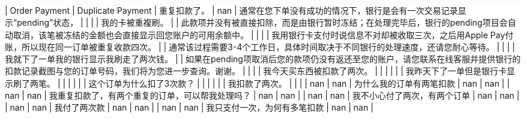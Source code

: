 | Order Payment  | Duplicate Payment                  | 重复扣款了。                                                                                                                                                     | nan                                                                                       | 通常在您下单没有成功的情况下，银行是会有一次交易记录显示“pending”状态，                                                                                                                 |
|                |                                    | 我的卡被重複刷。                                                                                                                                                   |                                                                                           | 此款项并没有被直接扣除，而是由银行暂时冻结；在处理完毕后，银行的pending项目会自动取消，该笔被冻结的金额也会直接显示回您账户的可用余额中。                                                                                 |
|                |                                    | 我用银行卡支付时说信息不对却被收取三次，之后用Apple Pay付账，所以现在同一订单被重复收款四次。                                                                                                        |                                                                                           | 通常该过程需要3-4个工作日，具体时间取决于不同银行的处理速度，还请您耐心等待。                                                                                                                 |
|                |                                    | 我就下了一单我的银行显示我刷走了两次钱。                                                                                                                                       |                                                                                           | 如果在pending项取消后您的款项仍没有返还至您的账户，请您联系在线客服并提供银行的扣款记录截图与您的订单号码，我们将为您进一步查询。谢谢。                                                                                  |
|                |                                    | 我今天买东西被扣款了两次。                                                                                                                                              |                                                                                           |                                                                                                                                                          |
|                |                                    | 我昨天下了一单但是银行卡显示刷了两笔。                                                                                                                                        |                                                                                           |                                                                                                                                                          |
|                |                                    | 这个订单为什么扣了3次款？                                                                                                                                              |                                                                                           |                                                                                                                                                          |
|                |                                    | 我扣款了两次。                                                                                                                                                    |                                                                                           |                                                                                                                                                          |
| nan            | nan                                | 为什么我的订单有两笔扣款                                                                                                                                               | nan                                                                                       | nan                                                                                                                                                      |
| nan            | nan                                | 我重复扣款了，有两个重复的订单，可以帮我处理吗？                                                                                                                                   | nan                                                                                       | nan                                                                                                                                                      |
| nan            | nan                                | 我不小心付了两次，有两个订单                                                                                                                                             | nan                                                                                       | nan                                                                                                                                                      |
| nan            | nan                                | 我付了两次款                                                                                                                                                     | nan                                                                                       | nan                                                                                                                                                      |
| nan            | nan                                | 我只支付一次，为何有多笔扣款                                                                                                                                             | nan                                                                                       | nan                                                                                                                                                      |